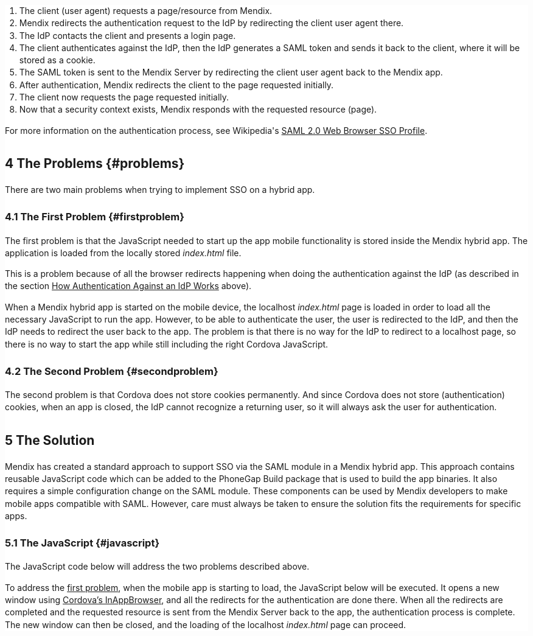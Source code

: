 1. The client (user agent) requests a page/resource from Mendix.
2. Mendix redirects the authentication request to the IdP by redirecting the client user agent there.
3. The IdP contacts the client and presents a login page.
4. The client authenticates against the IdP, then the IdP generates a SAML token and sends it back to the client, where it will be stored as a cookie.
5. The SAML token is sent to the Mendix Server by redirecting the client user agent back to the Mendix app.
6. After authentication, Mendix redirects the client to the page requested initially.
7. The client now requests the page requested initially.
8. Now that a security context exists, Mendix responds with the requested resource (page).

For more information on the authentication process, see Wikipedia's [SAML 2.0 Web Browser SSO Profile](https://en.wikipedia.org/wiki/SAML_2.0#SP_POST_Request;_IdP_POST_Response).

## 4 The Problems {#problems}

There are two main problems when trying to implement SSO on a hybrid app.

### 4.1 The First Problem {#firstproblem}

The first problem is that the JavaScript needed to start up the app mobile functionality is stored inside the Mendix hybrid app. The application is loaded from the locally stored *index.html* file.

This is a problem because of all the browser redirects happening when doing the authentication against the IdP (as described in the section [How Authentication Against an IdP Works](#how) above).

When a Mendix hybrid app is started on the mobile device, the localhost *index.html* page is loaded in order to load all the necessary JavaScript to run the app. However, to be able to authenticate the user, the user is redirected to the IdP, and then the IdP needs to redirect the user back to the app. The problem is that there is no way for the IdP to redirect to a localhost page, so there is no way to start the app while still including the right Cordova JavaScript.

### 4.2 The Second Problem {#secondproblem}

The second problem is that Cordova does not store cookies permanently. And since Cordova does not store (authentication) cookies, when an app is closed, the IdP cannot recognize a returning user, so it will always ask the user for authentication.

## 5 The Solution

Mendix has created a standard approach to support SSO via the SAML module in a Mendix hybrid app. This approach contains reusable JavaScript code which can be added to the PhoneGap Build package that is used to build the app binaries. It also requires a simple configuration change on the SAML module. These components can be used by Mendix developers to make mobile apps compatible with SAML. However, care must always be taken to ensure the solution fits the requirements for specific apps.

### 5.1 The JavaScript {#javascript}

The JavaScript code below will address the two problems described above.

To address the [first problem](#firstproblem), when the mobile app is starting to load, the JavaScript below will be executed. It opens a new window using [Cordova’s InAppBrowser](https://cordova.apache.org/docs/en/latest/reference/cordova-plugin-inappbrowser/), and all the redirects for the authentication are done there. When all the redirects are completed and the requested resource is sent from the Mendix Server back to the app, the authentication process is complete. The new window can then be closed, and the loading of the localhost *index.html* page can proceed.
